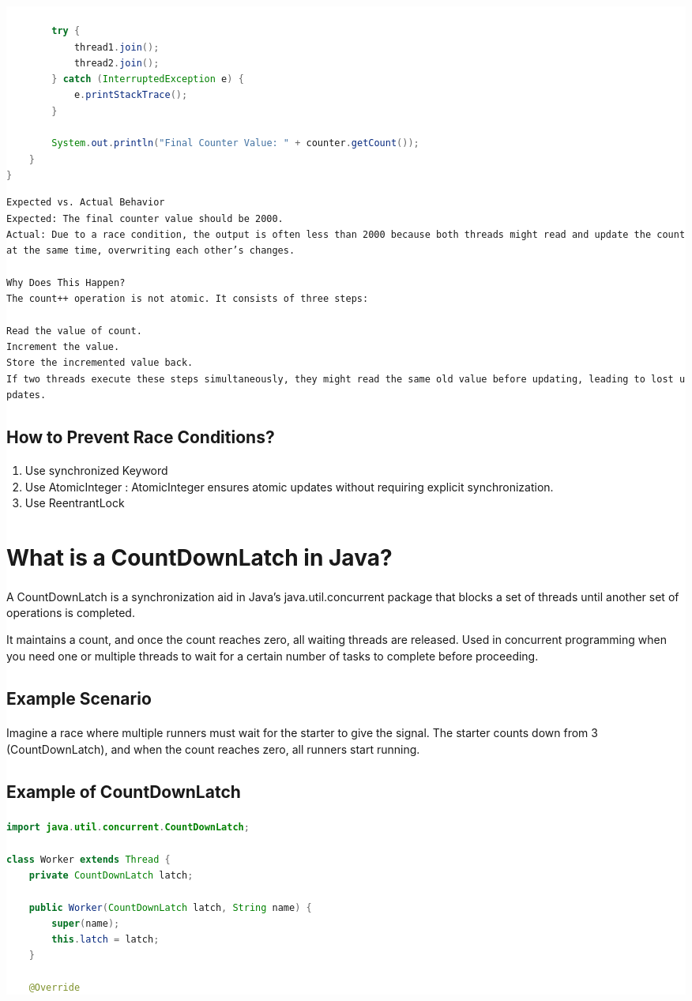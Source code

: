 ```java

        try {
            thread1.join();
            thread2.join();
        } catch (InterruptedException e) {
            e.printStackTrace();
        }

        System.out.println("Final Counter Value: " + counter.getCount());
    }
}

```

```text
Expected vs. Actual Behavior
Expected: The final counter value should be 2000.
Actual: Due to a race condition, the output is often less than 2000 because both threads might read and update the count at the same time, overwriting each other’s changes.

Why Does This Happen?
The count++ operation is not atomic. It consists of three steps:

Read the value of count.
Increment the value.
Store the incremented value back.
If two threads execute these steps simultaneously, they might read the same old value before updating, leading to lost updates.
```

## How to Prevent Race Conditions?
1. Use synchronized Keyword 
2. Use AtomicInteger : AtomicInteger ensures atomic updates without requiring explicit synchronization.
3. Use ReentrantLock

# What is a CountDownLatch in Java?
A CountDownLatch is a synchronization aid in Java’s java.util.concurrent package that blocks a set of threads until another set of operations is completed.

It maintains a count, and once the count reaches zero, all waiting threads are released.
Used in concurrent programming when you need one or multiple threads to wait for a certain number of tasks to complete before proceeding.

## Example Scenario
Imagine a race where multiple runners must wait for the starter to give the signal. The starter counts down from 3 (CountDownLatch), and when the count reaches zero, all runners start running.

## Example of CountDownLatch
```java
import java.util.concurrent.CountDownLatch;

class Worker extends Thread {
    private CountDownLatch latch;

    public Worker(CountDownLatch latch, String name) {
        super(name);
        this.latch = latch;
    }

    @Override
```